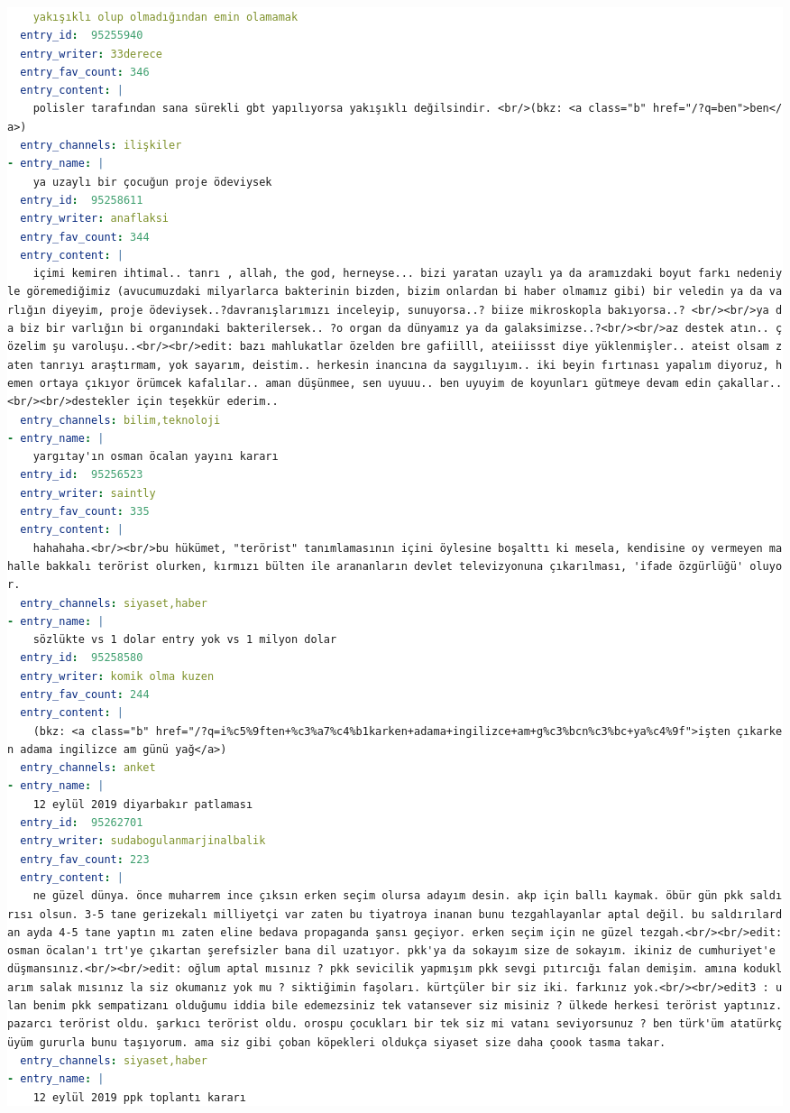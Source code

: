 ```yaml
    yakışıklı olup olmadığından emin olamamak
  entry_id:  95255940
  entry_writer: 33derece
  entry_fav_count: 346
  entry_content: |
    polisler tarafından sana sürekli gbt yapılıyorsa yakışıklı değilsindir. <br/>(bkz: <a class="b" href="/?q=ben">ben</a>)
  entry_channels: ilişkiler
- entry_name: |
    ya uzaylı bir çocuğun proje ödeviysek
  entry_id:  95258611
  entry_writer: anaflaksi
  entry_fav_count: 344
  entry_content: |
    içimi kemiren ihtimal.. tanrı , allah, the god, herneyse... bizi yaratan uzaylı ya da aramızdaki boyut farkı nedeniyle göremediğimiz (avucumuzdaki milyarlarca bakterinin bizden, bizim onlardan bi haber olmamız gibi) bir veledin ya da varlığın diyeyim, proje ödeviysek..?davranışlarımızı inceleyip, sunuyorsa..? biize mikroskopla bakıyorsa..? <br/><br/>ya da biz bir varlığın bi organındaki bakterilersek.. ?o organ da dünyamız ya da galaksimizse..?<br/><br/>az destek atın.. çözelim şu varoluşu..<br/><br/>edit: bazı mahlukatlar özelden bre gafiilll, ateiiissst diye yüklenmişler.. ateist olsam zaten tanrıyı araştırmam, yok sayarım, deistim.. herkesin inancına da saygılıyım.. iki beyin fırtınası yapalım diyoruz, hemen ortaya çıkıyor örümcek kafalılar.. aman düşünmee, sen uyuuu.. ben uyuyim de koyunları gütmeye devam edin çakallar.. <br/><br/>destekler için teşekkür ederim..
  entry_channels: bilim,teknoloji
- entry_name: |
    yargıtay'ın osman öcalan yayını kararı
  entry_id:  95256523
  entry_writer: saintly
  entry_fav_count: 335
  entry_content: |
    hahahaha.<br/><br/>bu hükümet, "terörist" tanımlamasının içini öylesine boşalttı ki mesela, kendisine oy vermeyen mahalle bakkalı terörist olurken, kırmızı bülten ile arananların devlet televizyonuna çıkarılması, 'ifade özgürlüğü' oluyor.
  entry_channels: siyaset,haber
- entry_name: |
    sözlükte vs 1 dolar entry yok vs 1 milyon dolar
  entry_id:  95258580
  entry_writer: komik olma kuzen
  entry_fav_count: 244
  entry_content: |
    (bkz: <a class="b" href="/?q=i%c5%9ften+%c3%a7%c4%b1karken+adama+ingilizce+am+g%c3%bcn%c3%bc+ya%c4%9f">işten çıkarken adama ingilizce am günü yağ</a>)
  entry_channels: anket
- entry_name: |
    12 eylül 2019 diyarbakır patlaması
  entry_id:  95262701
  entry_writer: sudabogulanmarjinalbalik
  entry_fav_count: 223
  entry_content: |
    ne güzel dünya. önce muharrem ince çıksın erken seçim olursa adayım desin. akp için ballı kaymak. öbür gün pkk saldırısı olsun. 3-5 tane gerizekalı milliyetçi var zaten bu tiyatroya inanan bunu tezgahlayanlar aptal değil. bu saldırılardan ayda 4-5 tane yaptın mı zaten eline bedava propaganda şansı geçiyor. erken seçim için ne güzel tezgah.<br/><br/>edit: osman öcalan'ı trt'ye çıkartan şerefsizler bana dil uzatıyor. pkk'ya da sokayım size de sokayım. ikiniz de cumhuriyet'e düşmansınız.<br/><br/>edit: oğlum aptal mısınız ? pkk sevicilik yapmışım pkk sevgi pıtırcığı falan demişim. amına koduklarım salak mısınız la siz okumanız yok mu ? siktiğimin faşoları. kürtçüler bir siz iki. farkınız yok.<br/><br/>edit3 : ulan benim pkk sempatizanı olduğumu iddia bile edemezsiniz tek vatansever siz misiniz ? ülkede herkesi terörist yaptınız. pazarcı terörist oldu. şarkıcı terörist oldu. orospu çocukları bir tek siz mi vatanı seviyorsunuz ? ben türk'üm atatürkçüyüm gururla bunu taşıyorum. ama siz gibi çoban köpekleri oldukça siyaset size daha çoook tasma takar.
  entry_channels: siyaset,haber
- entry_name: |
    12 eylül 2019 ppk toplantı kararı
```
